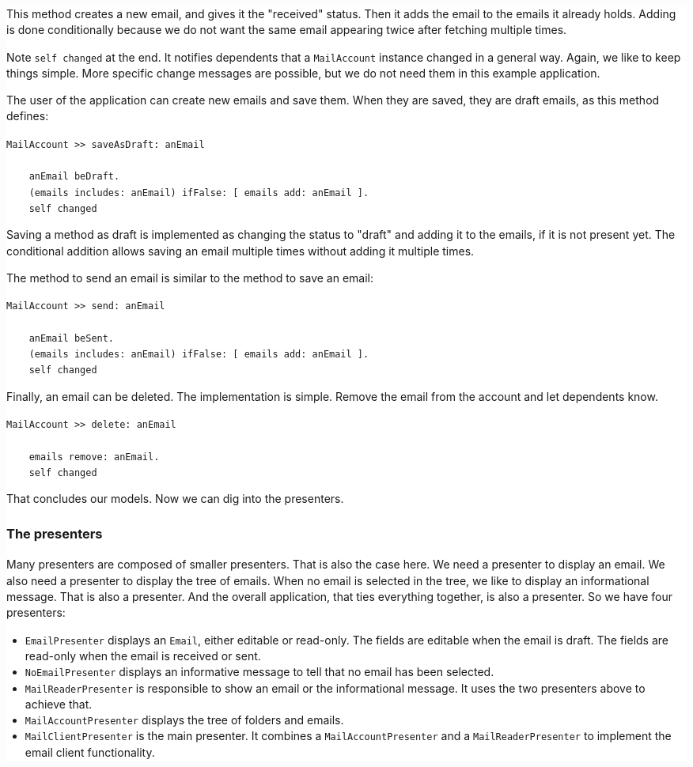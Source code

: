 
This method creates a new email, and gives it the "received" status. Then it adds the email to the emails it already holds. Adding is done conditionally because we do not want the same email appearing twice after fetching multiple times.

Note `self changed` at the end. It notifies dependents that a `MailAccount` instance changed in a general way. Again, we like to keep things simple. More specific change messages are possible, but we do not need them in this example application.

The user of the application can create new emails and save them. When they are saved, they are draft emails, as this method defines:

```
MailAccount >> saveAsDraft: anEmail

	anEmail beDraft.
	(emails includes: anEmail) ifFalse: [ emails add: anEmail ].
	self changed
```

Saving a method as draft is implemented as changing the status to "draft" and adding it to the emails, if it is not present yet. The conditional addition allows saving an email multiple times without adding it multiple times.

The method to send an email is similar to the method to save an email:

```
MailAccount >> send: anEmail

	anEmail beSent.
	(emails includes: anEmail) ifFalse: [ emails add: anEmail ].
	self changed
```

Finally, an email can be deleted. The implementation is simple. Remove the email from the account and let dependents know.

```
MailAccount >> delete: anEmail

	emails remove: anEmail.
	self changed
```

That concludes our models. Now we can dig into the presenters.

### The presenters

Many presenters are composed of smaller presenters. That is also the case here. We need a presenter to display an email. We also need a presenter to display the tree of emails. When no email is selected in the tree, we like to display an informational message. That is also a presenter. And the overall application, that ties everything together, is also a presenter. So we have four presenters:

* `EmailPresenter` displays an `Email`, either editable or read-only. The fields are editable when the email is draft. The fields are read-only when the email is received or sent.
* `NoEmailPresenter` displays an informative message to tell that no email has been selected.
* `MailReaderPresenter` is responsible to show an email or the informational message. It uses the two presenters above to achieve that.
* `MailAccountPresenter` displays the tree of folders and emails.
* `MailClientPresenter` is the main presenter. It combines a `MailAccountPresenter` and a `MailReaderPresenter` to implement the email client functionality.
